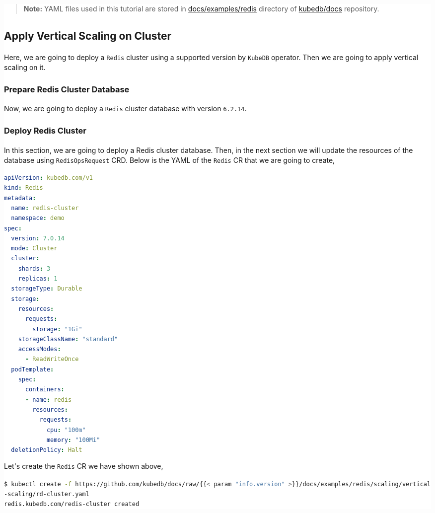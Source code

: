 > **Note:** YAML files used in this tutorial are stored in [docs/examples/redis](/docs/v2024.8.14-rc.3/examples/redis) directory of [kubedb/docs](https://github.com/kubedb/docs) repository.

## Apply Vertical Scaling on Cluster

Here, we are going to deploy a `Redis` cluster using a supported version by `KubeDB` operator. Then we are going to apply vertical scaling on it.

### Prepare Redis Cluster Database

Now, we are going to deploy a `Redis` cluster database with version `6.2.14`.

### Deploy Redis Cluster 

In this section, we are going to deploy a Redis cluster database. Then, in the next section we will update the resources of the database using `RedisOpsRequest` CRD. Below is the YAML of the `Redis` CR that we are going to create,

```yaml
apiVersion: kubedb.com/v1
kind: Redis
metadata:
  name: redis-cluster
  namespace: demo
spec:
  version: 7.0.14
  mode: Cluster
  cluster:
    shards: 3
    replicas: 1
  storageType: Durable
  storage:
    resources:
      requests:
        storage: "1Gi"
    storageClassName: "standard"
    accessModes:
      - ReadWriteOnce
  podTemplate:
    spec:
      containers:
      - name: redis
        resources:
          requests:
            cpu: "100m"
            memory: "100Mi"
  deletionPolicy: Halt
```

Let's create the `Redis` CR we have shown above, 

```bash
$ kubectl create -f https://github.com/kubedb/docs/raw/{{< param "info.version" >}}/docs/examples/redis/scaling/vertical-scaling/rd-cluster.yaml
redis.kubedb.com/redis-cluster created
```
